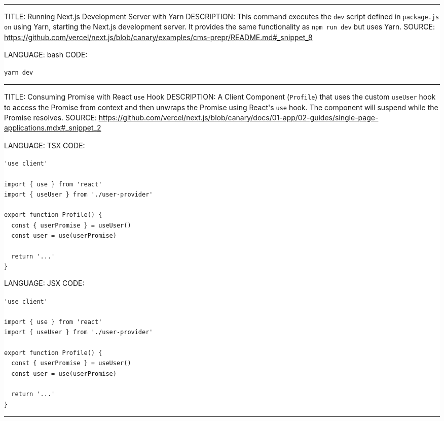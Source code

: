 ----------------------------------------

TITLE: Running Next.js Development Server with Yarn
DESCRIPTION: This command executes the `dev` script defined in `package.json` using Yarn, starting the Next.js development server. It provides the same functionality as `npm run dev` but uses Yarn.
SOURCE: https://github.com/vercel/next.js/blob/canary/examples/cms-prepr/README.md#_snippet_8

LANGUAGE: bash
CODE:
```
yarn dev
```

----------------------------------------

TITLE: Consuming Promise with React `use` Hook
DESCRIPTION: A Client Component (`Profile`) that uses the custom `useUser` hook to access the Promise from context and then unwraps the Promise using React's `use` hook. The component will suspend while the Promise resolves.
SOURCE: https://github.com/vercel/next.js/blob/canary/docs/01-app/02-guides/single-page-applications.mdx#_snippet_2

LANGUAGE: TSX
CODE:
```
'use client'

import { use } from 'react'
import { useUser } from './user-provider'

export function Profile() {
  const { userPromise } = useUser()
  const user = use(userPromise)

  return '...'
}
```

LANGUAGE: JSX
CODE:
```
'use client'

import { use } from 'react'
import { useUser } from './user-provider'

export function Profile() {
  const { userPromise } = useUser()
  const user = use(userPromise)

  return '...'
}
```

----------------------------------------
